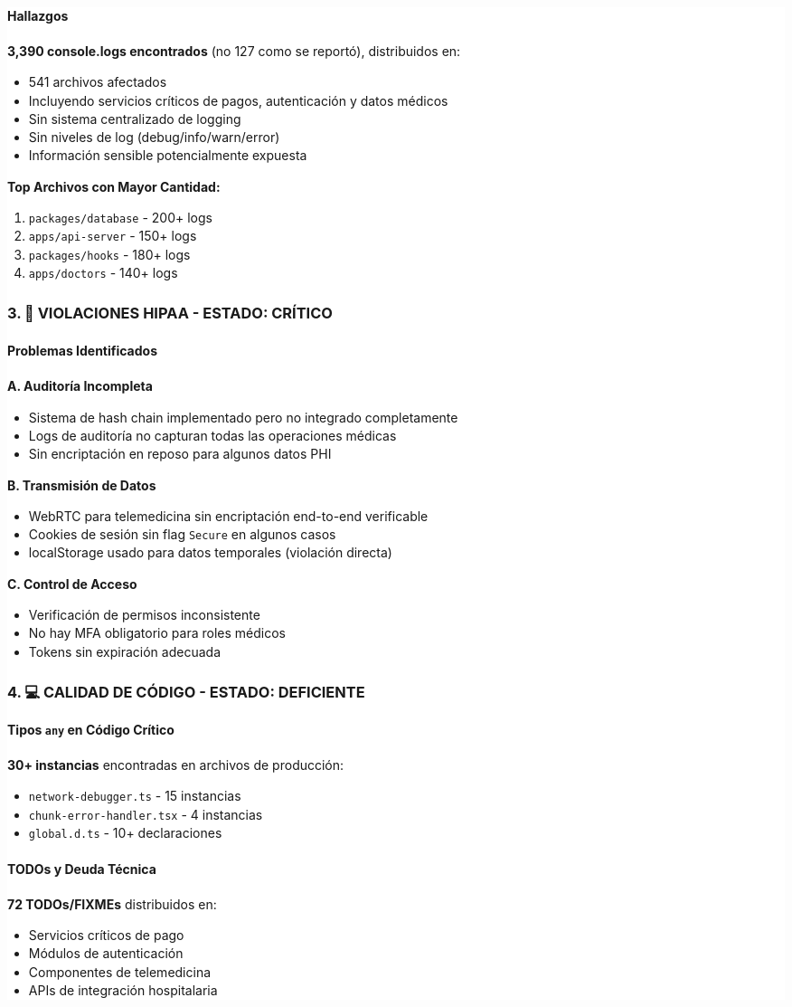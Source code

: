 #### Hallazgos

**3,390 console.logs encontrados** (no 127 como se reportó), distribuidos en:

- 541 archivos afectados
- Incluyendo servicios críticos de pagos, autenticación y datos médicos
- Sin sistema centralizado de logging
- Sin niveles de log (debug/info/warn/error)
- Información sensible potencialmente expuesta

**Top Archivos con Mayor Cantidad:**

1. `packages/database` - 200+ logs
2. `apps/api-server` - 150+ logs
3. `packages/hooks` - 180+ logs
4. `apps/doctors` - 140+ logs

### 3. 🏥 VIOLACIONES HIPAA - ESTADO: CRÍTICO

#### Problemas Identificados

**A. Auditoría Incompleta**

- Sistema de hash chain implementado pero no integrado completamente
- Logs de auditoría no capturan todas las operaciones médicas
- Sin encriptación en reposo para algunos datos PHI

**B. Transmisión de Datos**

- WebRTC para telemedicina sin encriptación end-to-end verificable
- Cookies de sesión sin flag `Secure` en algunos casos
- localStorage usado para datos temporales (violación directa)

**C. Control de Acceso**

- Verificación de permisos inconsistente
- No hay MFA obligatorio para roles médicos
- Tokens sin expiración adecuada

### 4. 💻 CALIDAD DE CÓDIGO - ESTADO: DEFICIENTE

#### Tipos `any` en Código Crítico

**30+ instancias** encontradas en archivos de producción:

- `network-debugger.ts` - 15 instancias
- `chunk-error-handler.tsx` - 4 instancias
- `global.d.ts` - 10+ declaraciones

#### TODOs y Deuda Técnica

**72 TODOs/FIXMEs** distribuidos en:

- Servicios críticos de pago
- Módulos de autenticación
- Componentes de telemedicina
- APIs de integración hospitalaria
